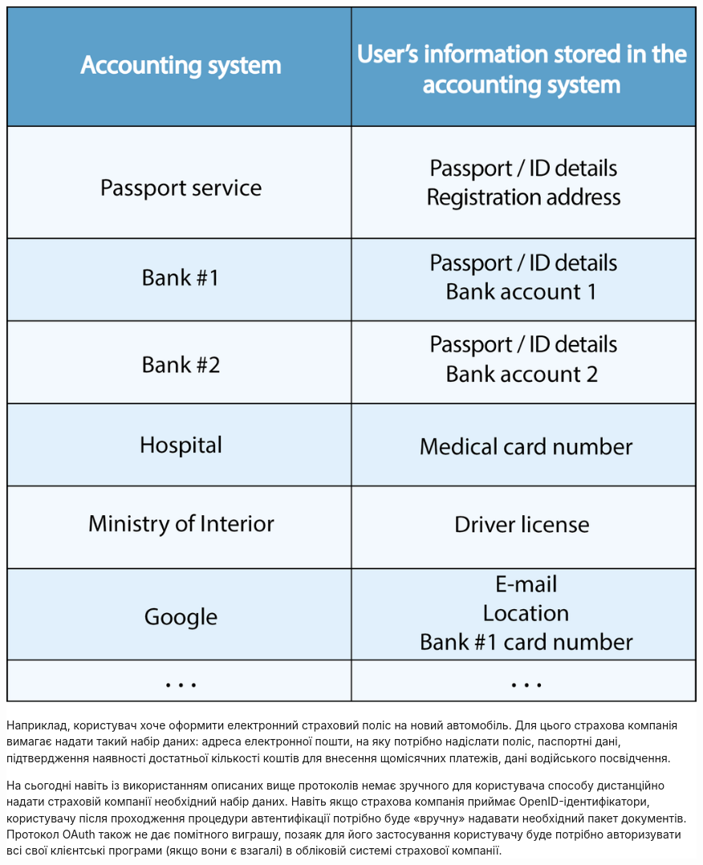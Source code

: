 ![Рисунок 1.15 – Дані, які зберігають різні провайдери ідентифікації](/resources/img/volume-3/1.2-Decentralized-digital-identity-systems/F-1.15-data-stored-by-different-identity-providers.png "Рисунок 1.15 – Дані, які зберігають різні провайдери ідентифікації")

Наприклад, користувач хоче оформити електронний страховий поліс на новий автомобіль. Для цього страхова компанія вимагає надати такий набір даних: адреса електронної пошти, на яку потрібно надіслати поліс, паспортні дані, підтвердження наявності достатньої кількості коштів для внесення щомісячних платежів, дані водійського посвідчення.

На сьогодні навіть із використанням описаних вище протоколів немає зручного для користувача способу дистанційно надати страховій компанії необхідний набір даних. Навіть якщо страхова компанія приймає OpenID-ідентифікатори, користувачу після проходження процедури автентифікації потрібно буде «вручну» надавати необхідний пакет документів. Протокол OAuth також не дає помітного виграшу, позаяк для його застосування користувачу буде потрібно авторизувати всі свої клієнтські програми (якщо вони є взагалі) в обліковій системі страхової компанії.

